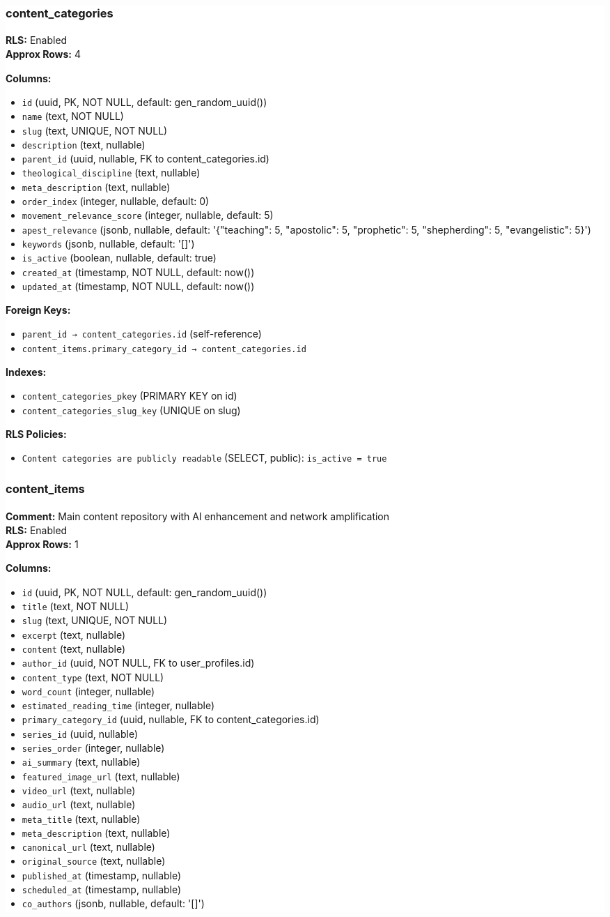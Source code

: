 ### content_categories

**RLS:** Enabled  
**Approx Rows:** 4

**Columns:**

- `id` (uuid, PK, NOT NULL, default: gen_random_uuid())
- `name` (text, NOT NULL)
- `slug` (text, UNIQUE, NOT NULL)
- `description` (text, nullable)
- `parent_id` (uuid, nullable, FK to content_categories.id)
- `theological_discipline` (text, nullable)
- `meta_description` (text, nullable)
- `order_index` (integer, nullable, default: 0)
- `movement_relevance_score` (integer, nullable, default: 5)
- `apest_relevance` (jsonb, nullable, default: '{"teaching": 5, "apostolic": 5, "prophetic": 5, "shepherding": 5, "evangelistic": 5}')
- `keywords` (jsonb, nullable, default: '[]')
- `is_active` (boolean, nullable, default: true)
- `created_at` (timestamp, NOT NULL, default: now())
- `updated_at` (timestamp, NOT NULL, default: now())

**Foreign Keys:**

- `parent_id → content_categories.id` (self-reference)
- `content_items.primary_category_id → content_categories.id`

**Indexes:**

- `content_categories_pkey` (PRIMARY KEY on id)
- `content_categories_slug_key` (UNIQUE on slug)

**RLS Policies:**

- `Content categories are publicly readable` (SELECT, public): `is_active = true`

### content_items

**Comment:** Main content repository with AI enhancement and network amplification  
**RLS:** Enabled  
**Approx Rows:** 1

**Columns:**

- `id` (uuid, PK, NOT NULL, default: gen_random_uuid())
- `title` (text, NOT NULL)
- `slug` (text, UNIQUE, NOT NULL)
- `excerpt` (text, nullable)
- `content` (text, nullable)
- `author_id` (uuid, NOT NULL, FK to user_profiles.id)
- `content_type` (text, NOT NULL)
- `word_count` (integer, nullable)
- `estimated_reading_time` (integer, nullable)
- `primary_category_id` (uuid, nullable, FK to content_categories.id)
- `series_id` (uuid, nullable)
- `series_order` (integer, nullable)
- `ai_summary` (text, nullable)
- `featured_image_url` (text, nullable)
- `video_url` (text, nullable)
- `audio_url` (text, nullable)
- `meta_title` (text, nullable)
- `meta_description` (text, nullable)
- `canonical_url` (text, nullable)
- `original_source` (text, nullable)
- `published_at` (timestamp, nullable)
- `scheduled_at` (timestamp, nullable)
- `co_authors` (jsonb, nullable, default: '[]')
